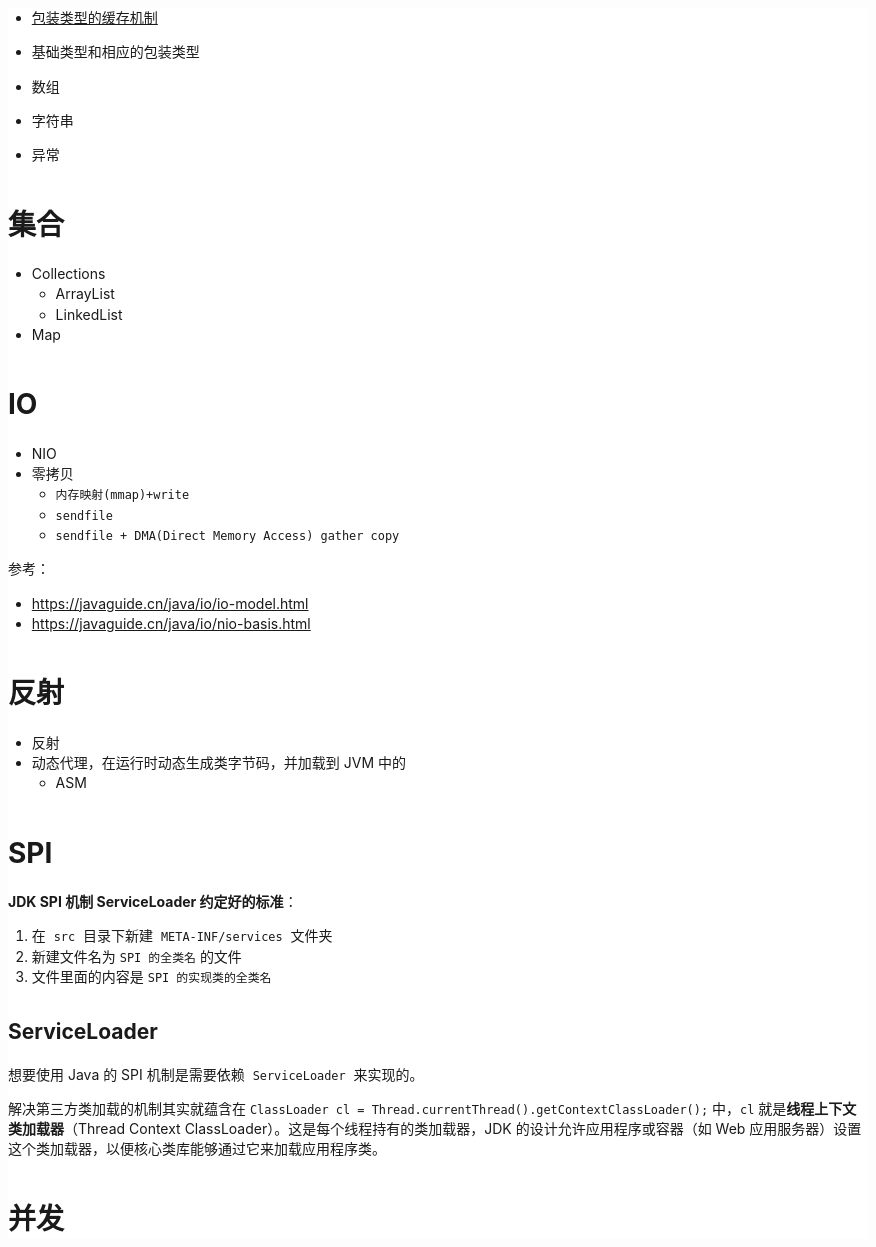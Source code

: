 - [包装类型的缓存机制](https://javaguide.cn/java/basis/java-basic-questions-01.html#%E5%8C%85%E8%A3%85%E7%B1%BB%E5%9E%8B%E7%9A%84%E7%BC%93%E5%AD%98%E6%9C%BA%E5%88%B6%E4%BA%86%E8%A7%A3%E4%B9%88)

- 基础类型和相应的包装类型
- 数组
- 字符串
- 异常

# 集合

- Collections
  - ArrayList
  - LinkedList
- Map

# IO

- NIO
- 零拷贝
  - `内存映射(mmap)+write`
  - `sendfile`
  - `sendfile + DMA(Direct Memory Access) gather copy`

参考：

- https://javaguide.cn/java/io/io-model.html
- https://javaguide.cn/java/io/nio-basis.html

# 反射

- 反射
- 动态代理，在运行时动态生成类字节码，并加载到 JVM 中的
  - ASM

# SPI

**JDK SPI 机制 ServiceLoader 约定好的标准**：

1. 在  `src`  目录下新建  `META-INF/services`  文件夹
2. 新建文件名为 `SPI 的全类名` 的文件
3. 文件里面的内容是 `SPI 的实现类的全类名`

## ServiceLoader

想要使用 Java 的 SPI 机制是需要依赖  `ServiceLoader`  来实现的。

解决第三方类加载的机制其实就蕴含在 `ClassLoader cl = Thread.currentThread().getContextClassLoader();` 中，`cl` 就是**线程上下文类加载器**（Thread Context ClassLoader）。这是每个线程持有的类加载器，JDK 的设计允许应用程序或容器（如 Web 应用服务器）设置这个类加载器，以便核心类库能够通过它来加载应用程序类。

# 并发
